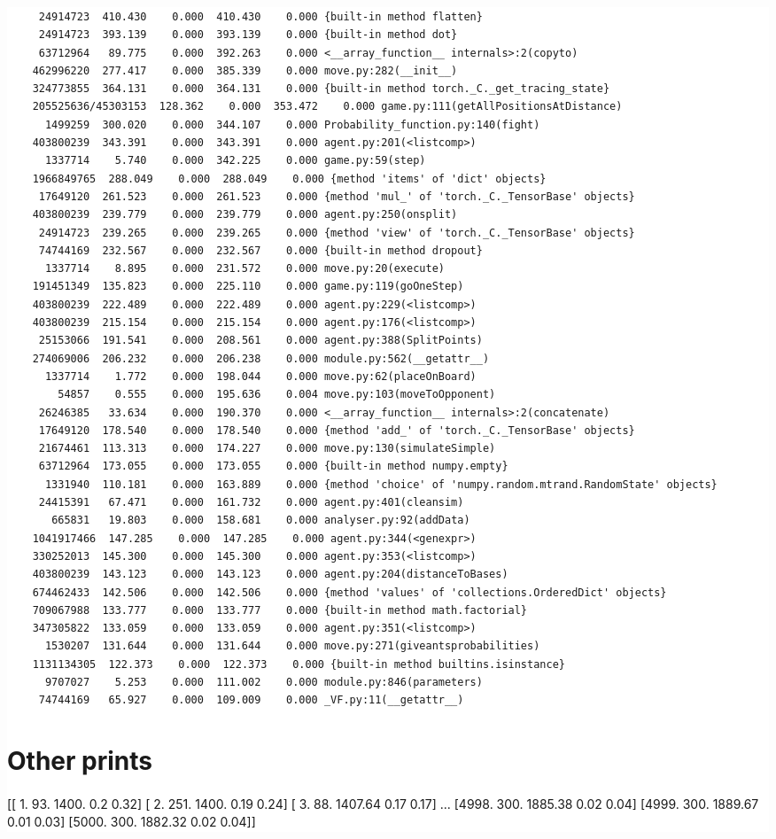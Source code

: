          24914723  410.430    0.000  410.430    0.000 {built-in method flatten}
         24914723  393.139    0.000  393.139    0.000 {built-in method dot}
         63712964   89.775    0.000  392.263    0.000 <__array_function__ internals>:2(copyto)
        462996220  277.417    0.000  385.339    0.000 move.py:282(__init__)
        324773855  364.131    0.000  364.131    0.000 {built-in method torch._C._get_tracing_state}
        205525636/45303153  128.362    0.000  353.472    0.000 game.py:111(getAllPositionsAtDistance)
          1499259  300.020    0.000  344.107    0.000 Probability_function.py:140(fight)
        403800239  343.391    0.000  343.391    0.000 agent.py:201(<listcomp>)
          1337714    5.740    0.000  342.225    0.000 game.py:59(step)
        1966849765  288.049    0.000  288.049    0.000 {method 'items' of 'dict' objects}
         17649120  261.523    0.000  261.523    0.000 {method 'mul_' of 'torch._C._TensorBase' objects}
        403800239  239.779    0.000  239.779    0.000 agent.py:250(onsplit)
         24914723  239.265    0.000  239.265    0.000 {method 'view' of 'torch._C._TensorBase' objects}
         74744169  232.567    0.000  232.567    0.000 {built-in method dropout}
          1337714    8.895    0.000  231.572    0.000 move.py:20(execute)
        191451349  135.823    0.000  225.110    0.000 game.py:119(goOneStep)
        403800239  222.489    0.000  222.489    0.000 agent.py:229(<listcomp>)
        403800239  215.154    0.000  215.154    0.000 agent.py:176(<listcomp>)
         25153066  191.541    0.000  208.561    0.000 agent.py:388(SplitPoints)
        274069006  206.232    0.000  206.238    0.000 module.py:562(__getattr__)
          1337714    1.772    0.000  198.044    0.000 move.py:62(placeOnBoard)
            54857    0.555    0.000  195.636    0.004 move.py:103(moveToOpponent)
         26246385   33.634    0.000  190.370    0.000 <__array_function__ internals>:2(concatenate)
         17649120  178.540    0.000  178.540    0.000 {method 'add_' of 'torch._C._TensorBase' objects}
         21674461  113.313    0.000  174.227    0.000 move.py:130(simulateSimple)
         63712964  173.055    0.000  173.055    0.000 {built-in method numpy.empty}
          1331940  110.181    0.000  163.889    0.000 {method 'choice' of 'numpy.random.mtrand.RandomState' objects}
         24415391   67.471    0.000  161.732    0.000 agent.py:401(cleansim)
           665831   19.803    0.000  158.681    0.000 analyser.py:92(addData)
        1041917466  147.285    0.000  147.285    0.000 agent.py:344(<genexpr>)
        330252013  145.300    0.000  145.300    0.000 agent.py:353(<listcomp>)
        403800239  143.123    0.000  143.123    0.000 agent.py:204(distanceToBases)
        674462433  142.506    0.000  142.506    0.000 {method 'values' of 'collections.OrderedDict' objects}
        709067988  133.777    0.000  133.777    0.000 {built-in method math.factorial}
        347305822  133.059    0.000  133.059    0.000 agent.py:351(<listcomp>)
          1530207  131.644    0.000  131.644    0.000 move.py:271(giveantsprobabilities)
        1131134305  122.373    0.000  122.373    0.000 {built-in method builtins.isinstance}
          9707027    5.253    0.000  111.002    0.000 module.py:846(parameters)
         74744169   65.927    0.000  109.009    0.000 _VF.py:11(__getattr__)


# Other prints

[[   1.     93.   1400.      0.2     0.32]
 [   2.    251.   1400.      0.19    0.24]
 [   3.     88.   1407.64    0.17    0.17]
 ...
 [4998.    300.   1885.38    0.02    0.04]
 [4999.    300.   1889.67    0.01    0.03]
 [5000.    300.   1882.32    0.02    0.04]]
